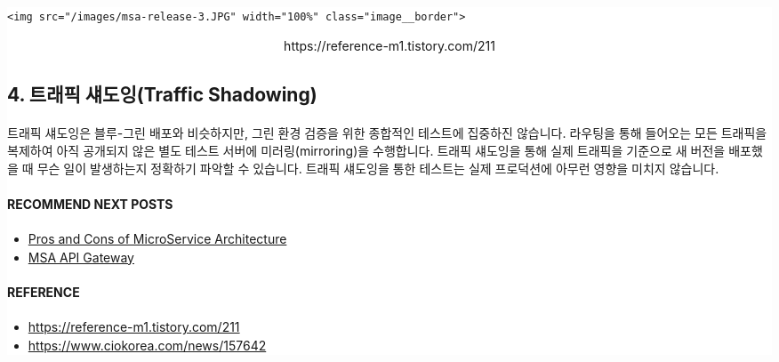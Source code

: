     <img src="/images/msa-release-3.JPG" width="100%" class="image__border">
</p>
<center>https://reference-m1.tistory.com/211</center>

## 4. 트래픽 섀도잉(Traffic Shadowing)

트래픽 섀도잉은 블루-그린 배포와 비슷하지만, 그린 환경 검증을 위한 종합적인 테스트에 집중하진 않습니다. 
라우팅을 통해 들어오는 모든 트래픽을 복제하여 아직 공개되지 않은 별도 테스트 서버에 미러링(mirroring)을 수행합니다. 
트래픽 섀도잉을 통해 실제 트래픽을 기준으로 새 버전을 배포했을 때 무슨 일이 발생하는지 정확하기 파악할 수 있습니다. 
트래픽 섀도잉을 통한 테스트는 실제 프로덕션에 아무런 영향을 미치지 않습니다. 

#### RECOMMEND NEXT POSTS

* [Pros and Cons of MicroService Architecture][msa-pros-and-cons-link]
* [MSA API Gateway][msa-api-gateway-link]

#### REFERENCE

* <https://reference-m1.tistory.com/211>
* <https://www.ciokorea.com/news/157642>

[microservice-architecture-link]: https://junhyunny.github.io/information/msa/microservice-architecture/
[msa-pros-and-cons-link]: https://junhyunny.github.io/msa/msa-pros-and-cons/
[msa-api-gateway-link]: https://junhyunny.github.io/msa/msa-api-gateway/
